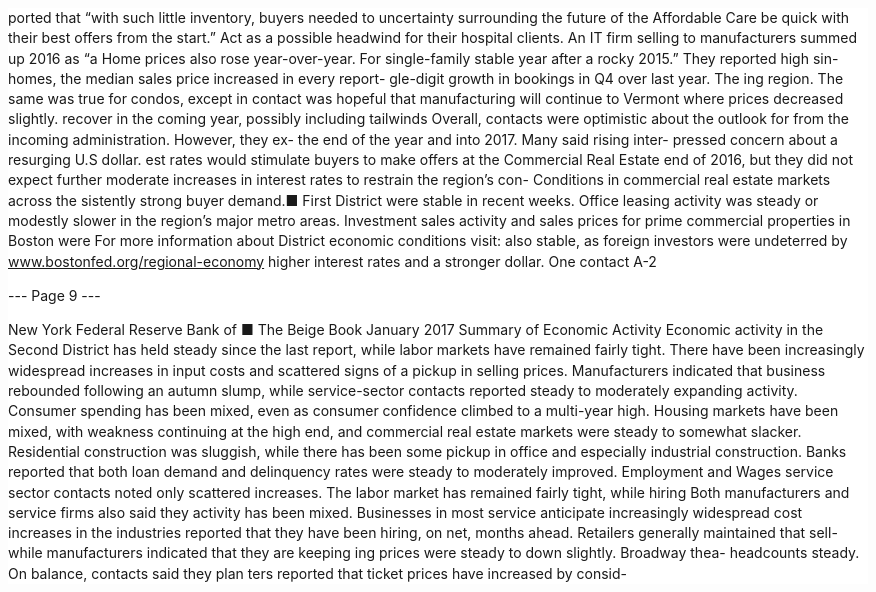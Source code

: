 ported that “with such little inventory, buyers needed to
uncertainty surrounding the future of the Affordable Care
be quick with their best offers from the start.”
Act as a possible headwind for their hospital clients. An
IT firm selling to manufacturers summed up 2016 as “a Home prices also rose year-over-year. For single-family
stable year after a rocky 2015.” They reported high sin- homes, the median sales price increased in every report-
gle-digit growth in bookings in Q4 over last year. The ing region. The same was true for condos, except in
contact was hopeful that manufacturing will continue to Vermont where prices decreased slightly.
recover in the coming year, possibly including tailwinds
Overall, contacts were optimistic about the outlook for
from the incoming administration. However, they ex-
the end of the year and into 2017. Many said rising inter-
pressed concern about a resurging U.S dollar.
est rates would stimulate buyers to make offers at the
Commercial Real Estate end of 2016, but they did not expect further moderate
increases in interest rates to restrain the region’s con-
Conditions in commercial real estate markets across the
sistently strong buyer demand.■
First District were stable in recent weeks. Office leasing
activity was steady or modestly slower in the region’s
major metro areas. Investment sales activity and sales
prices for prime commercial properties in Boston were
For more information about District economic conditions visit:
also stable, as foreign investors were undeterred by
www.bostonfed.org/regional-economy
higher interest rates and a stronger dollar. One contact
A-2

--- Page 9 ---

New York
Federal Reserve Bank of
■
The Beige Book January 2017
Summary of Economic Activity
Economic activity in the Second District has held steady since the last report, while labor markets have remained fairly
tight. There have been increasingly widespread increases in input costs and scattered signs of a pickup in selling prices.
Manufacturers indicated that business rebounded following an autumn slump, while service-sector contacts reported
steady to moderately expanding activity. Consumer spending has been mixed, even as consumer confidence climbed to
a multi-year high. Housing markets have been mixed, with weakness continuing at the high end, and commercial real
estate markets were steady to somewhat slacker. Residential construction was sluggish, while there has been some
pickup in office and especially industrial construction. Banks reported that both loan demand and delinquency rates
were steady to moderately improved.
Employment and Wages service sector contacts noted only scattered increases.
The labor market has remained fairly tight, while hiring Both manufacturers and service firms also said they
activity has been mixed. Businesses in most service anticipate increasingly widespread cost increases in the
industries reported that they have been hiring, on net, months ahead. Retailers generally maintained that sell-
while manufacturers indicated that they are keeping ing prices were steady to down slightly. Broadway thea-
headcounts steady. On balance, contacts said they plan ters reported that ticket prices have increased by consid-